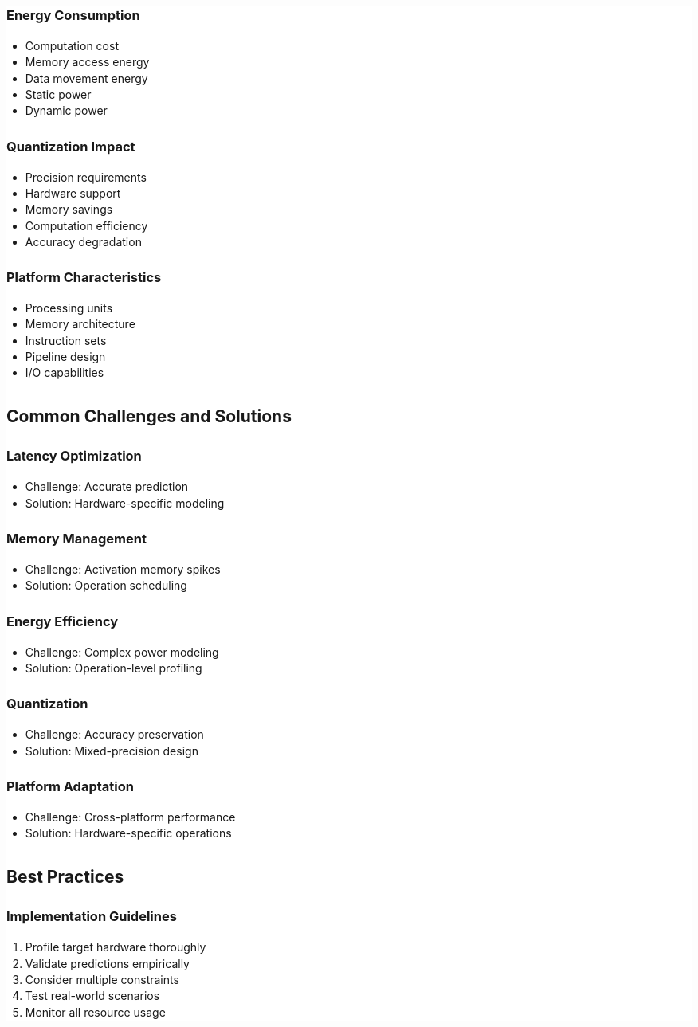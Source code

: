 ### Energy Consumption
- Computation cost
- Memory access energy
- Data movement energy
- Static power
- Dynamic power

### Quantization Impact
- Precision requirements
- Hardware support
- Memory savings
- Computation efficiency
- Accuracy degradation

### Platform Characteristics
- Processing units
- Memory architecture
- Instruction sets
- Pipeline design
- I/O capabilities

## Common Challenges and Solutions

### Latency Optimization
- Challenge: Accurate prediction
- Solution: Hardware-specific modeling

### Memory Management
- Challenge: Activation memory spikes
- Solution: Operation scheduling

### Energy Efficiency
- Challenge: Complex power modeling
- Solution: Operation-level profiling

### Quantization
- Challenge: Accuracy preservation
- Solution: Mixed-precision design

### Platform Adaptation
- Challenge: Cross-platform performance
- Solution: Hardware-specific operations

## Best Practices

### Implementation Guidelines
1. Profile target hardware thoroughly
2. Validate predictions empirically
3. Consider multiple constraints
4. Test real-world scenarios
5. Monitor all resource usage

